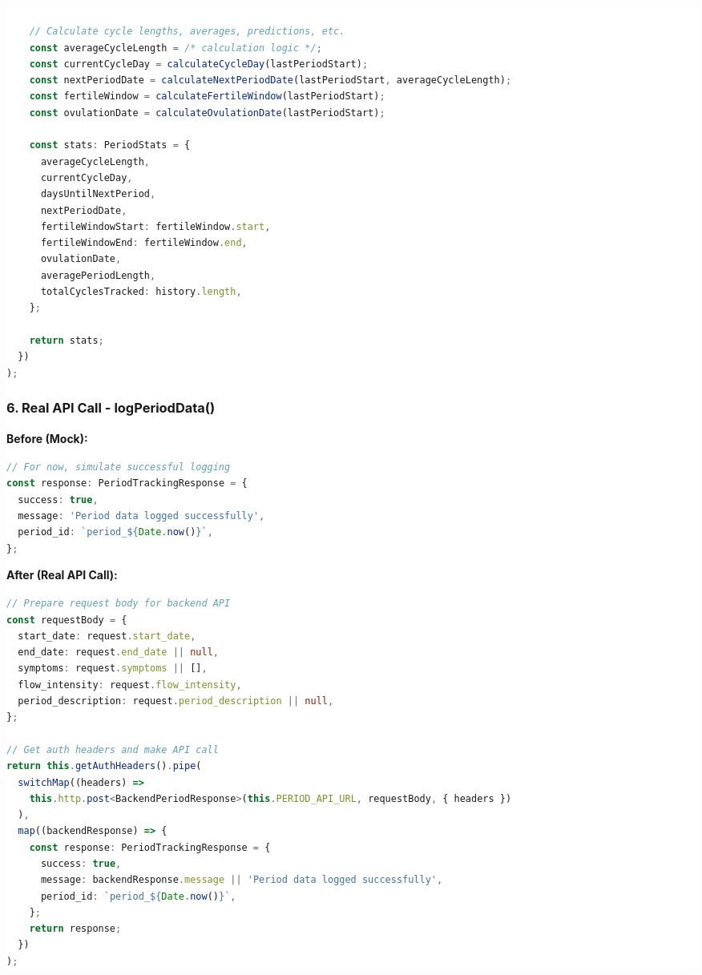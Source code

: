 ```typescript

    // Calculate cycle lengths, averages, predictions, etc.
    const averageCycleLength = /* calculation logic */;
    const currentCycleDay = calculateCycleDay(lastPeriodStart);
    const nextPeriodDate = calculateNextPeriodDate(lastPeriodStart, averageCycleLength);
    const fertileWindow = calculateFertileWindow(lastPeriodStart);
    const ovulationDate = calculateOvulationDate(lastPeriodStart);

    const stats: PeriodStats = {
      averageCycleLength,
      currentCycleDay,
      daysUntilNextPeriod,
      nextPeriodDate,
      fertileWindowStart: fertileWindow.start,
      fertileWindowEnd: fertileWindow.end,
      ovulationDate,
      averagePeriodLength,
      totalCyclesTracked: history.length,
    };

    return stats;
  })
);
```

### 6. **Real API Call - logPeriodData()**

**Before (Mock):**
```typescript
// For now, simulate successful logging
const response: PeriodTrackingResponse = {
  success: true,
  message: 'Period data logged successfully',
  period_id: `period_${Date.now()}`,
};
```

**After (Real API Call):**
```typescript
// Prepare request body for backend API
const requestBody = {
  start_date: request.start_date,
  end_date: request.end_date || null,
  symptoms: request.symptoms || [],
  flow_intensity: request.flow_intensity,
  period_description: request.period_description || null,
};

// Get auth headers and make API call
return this.getAuthHeaders().pipe(
  switchMap((headers) => 
    this.http.post<BackendPeriodResponse>(this.PERIOD_API_URL, requestBody, { headers })
  ),
  map((backendResponse) => {
    const response: PeriodTrackingResponse = {
      success: true,
      message: backendResponse.message || 'Period data logged successfully',
      period_id: `period_${Date.now()}`,
    };
    return response;
  })
);
```

